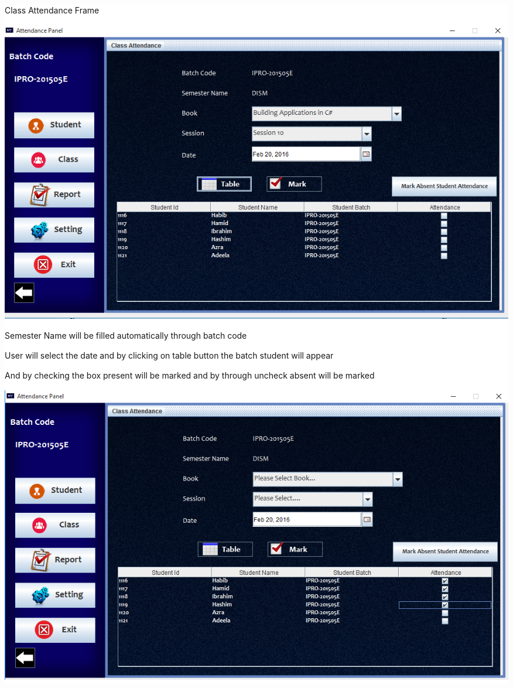 Class Attendance Frame

![](media/a6de59b1abdc25c2d7cab24149ee033b.png)

Semester Name will be filled automatically through batch code

User will select the date and by clicking on table button the batch student will
appear

And by checking the box present will be marked and by through uncheck absent
will be marked

![](media/add9cc967a23bdeaa6dee0271d8b7547.png)
